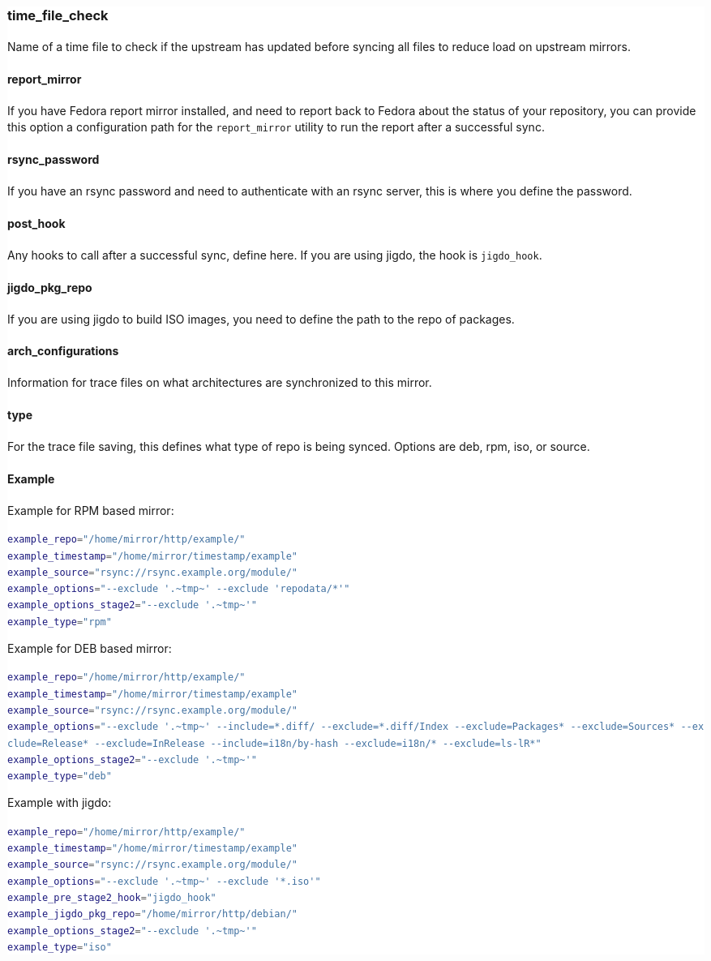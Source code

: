 ### time_file_check
Name of a time file to check if the upstream has updated before syncing all files to reduce load on upstream mirrors.

#### report_mirror
If you have Fedora report mirror installed, and need to report back to Fedora about the status of your repository, you can provide this option a configuration path for the `report_mirror` utility to run the report after a successful sync.

#### rsync_password
If you have an rsync password and need to authenticate with an rsync server, this is where you define the password.

#### post_hook
Any hooks to call after a successful sync, define here. If you are using jigdo, the hook is `jigdo_hook`.

#### jigdo_pkg_repo
If you are using jigdo to build ISO images, you need to define the path to the repo of packages.

#### arch_configurations
Information for trace files on what architectures are synchronized to this mirror.

#### type
For the trace file saving, this defines what type of repo is being synced. Options are deb, rpm, iso, or source.

#### Example
Example for RPM based mirror:
```bash
example_repo="/home/mirror/http/example/"
example_timestamp="/home/mirror/timestamp/example"
example_source="rsync://rsync.example.org/module/"
example_options="--exclude '.~tmp~' --exclude 'repodata/*'"
example_options_stage2="--exclude '.~tmp~'"
example_type="rpm"
```

Example for DEB based mirror:
```bash
example_repo="/home/mirror/http/example/"
example_timestamp="/home/mirror/timestamp/example"
example_source="rsync://rsync.example.org/module/"
example_options="--exclude '.~tmp~' --include=*.diff/ --exclude=*.diff/Index --exclude=Packages* --exclude=Sources* --exclude=Release* --exclude=InRelease --include=i18n/by-hash --exclude=i18n/* --exclude=ls-lR*"
example_options_stage2="--exclude '.~tmp~'"
example_type="deb"
```

Example with jigdo:
```bash
example_repo="/home/mirror/http/example/"
example_timestamp="/home/mirror/timestamp/example"
example_source="rsync://rsync.example.org/module/"
example_options="--exclude '.~tmp~' --exclude '*.iso'"
example_pre_stage2_hook="jigdo_hook"
example_jigdo_pkg_repo="/home/mirror/http/debian/"
example_options_stage2="--exclude '.~tmp~'"
example_type="iso"
```
